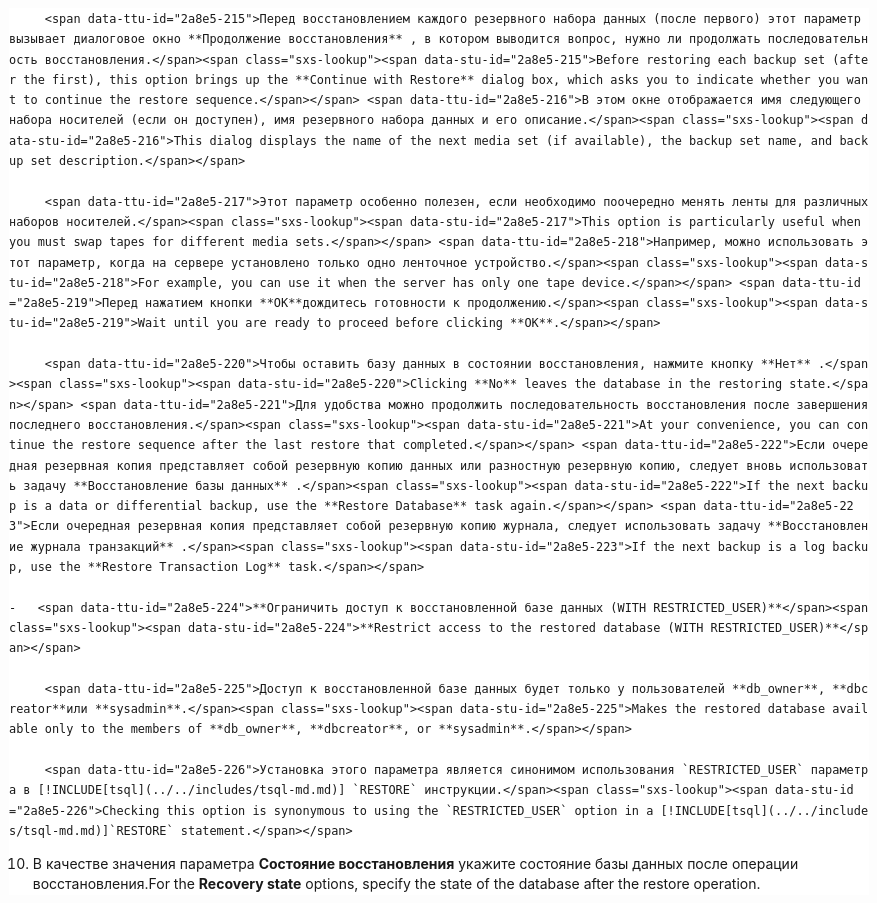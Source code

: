          <span data-ttu-id="2a8e5-215">Перед восстановлением каждого резервного набора данных (после первого) этот параметр вызывает диалоговое окно **Продолжение восстановления** , в котором выводится вопрос, нужно ли продолжать последовательность восстановления.</span><span class="sxs-lookup"><span data-stu-id="2a8e5-215">Before restoring each backup set (after the first), this option brings up the **Continue with Restore** dialog box, which asks you to indicate whether you want to continue the restore sequence.</span></span> <span data-ttu-id="2a8e5-216">В этом окне отображается имя следующего набора носителей (если он доступен), имя резервного набора данных и его описание.</span><span class="sxs-lookup"><span data-stu-id="2a8e5-216">This dialog displays the name of the next media set (if available), the backup set name, and backup set description.</span></span>  
  
         <span data-ttu-id="2a8e5-217">Этот параметр особенно полезен, если необходимо поочередно менять ленты для различных наборов носителей.</span><span class="sxs-lookup"><span data-stu-id="2a8e5-217">This option is particularly useful when you must swap tapes for different media sets.</span></span> <span data-ttu-id="2a8e5-218">Например, можно использовать этот параметр, когда на сервере установлено только одно ленточное устройство.</span><span class="sxs-lookup"><span data-stu-id="2a8e5-218">For example, you can use it when the server has only one tape device.</span></span> <span data-ttu-id="2a8e5-219">Перед нажатием кнопки **ОК**дождитесь готовности к продолжению.</span><span class="sxs-lookup"><span data-stu-id="2a8e5-219">Wait until you are ready to proceed before clicking **OK**.</span></span>  
  
         <span data-ttu-id="2a8e5-220">Чтобы оставить базу данных в состоянии восстановления, нажмите кнопку **Нет** .</span><span class="sxs-lookup"><span data-stu-id="2a8e5-220">Clicking **No** leaves the database in the restoring state.</span></span> <span data-ttu-id="2a8e5-221">Для удобства можно продолжить последовательность восстановления после завершения последнего восстановления.</span><span class="sxs-lookup"><span data-stu-id="2a8e5-221">At your convenience, you can continue the restore sequence after the last restore that completed.</span></span> <span data-ttu-id="2a8e5-222">Если очередная резервная копия представляет собой резервную копию данных или разностную резервную копию, следует вновь использовать задачу **Восстановление базы данных** .</span><span class="sxs-lookup"><span data-stu-id="2a8e5-222">If the next backup is a data or differential backup, use the **Restore Database** task again.</span></span> <span data-ttu-id="2a8e5-223">Если очередная резервная копия представляет собой резервную копию журнала, следует использовать задачу **Восстановление журнала транзакций** .</span><span class="sxs-lookup"><span data-stu-id="2a8e5-223">If the next backup is a log backup, use the **Restore Transaction Log** task.</span></span>  
  
    -   <span data-ttu-id="2a8e5-224">**Ограничить доступ к восстановленной базе данных (WITH RESTRICTED_USER)**</span><span class="sxs-lookup"><span data-stu-id="2a8e5-224">**Restrict access to the restored database (WITH RESTRICTED_USER)**</span></span>  
  
         <span data-ttu-id="2a8e5-225">Доступ к восстановленной базе данных будет только у пользователей **db_owner**, **dbcreator**или **sysadmin**.</span><span class="sxs-lookup"><span data-stu-id="2a8e5-225">Makes the restored database available only to the members of **db_owner**, **dbcreator**, or **sysadmin**.</span></span>  
  
         <span data-ttu-id="2a8e5-226">Установка этого параметра является синонимом использования `RESTRICTED_USER` параметра в [!INCLUDE[tsql](../../includes/tsql-md.md)] `RESTORE` инструкции.</span><span class="sxs-lookup"><span data-stu-id="2a8e5-226">Checking this option is synonymous to using the `RESTRICTED_USER` option in a [!INCLUDE[tsql](../../includes/tsql-md.md)]`RESTORE` statement.</span></span>  
  
10. <span data-ttu-id="2a8e5-227">В качестве значения параметра **Состояние восстановления** укажите состояние базы данных после операции восстановления.</span><span class="sxs-lookup"><span data-stu-id="2a8e5-227">For the **Recovery state** options, specify the state of the database after the restore operation.</span></span>  
  